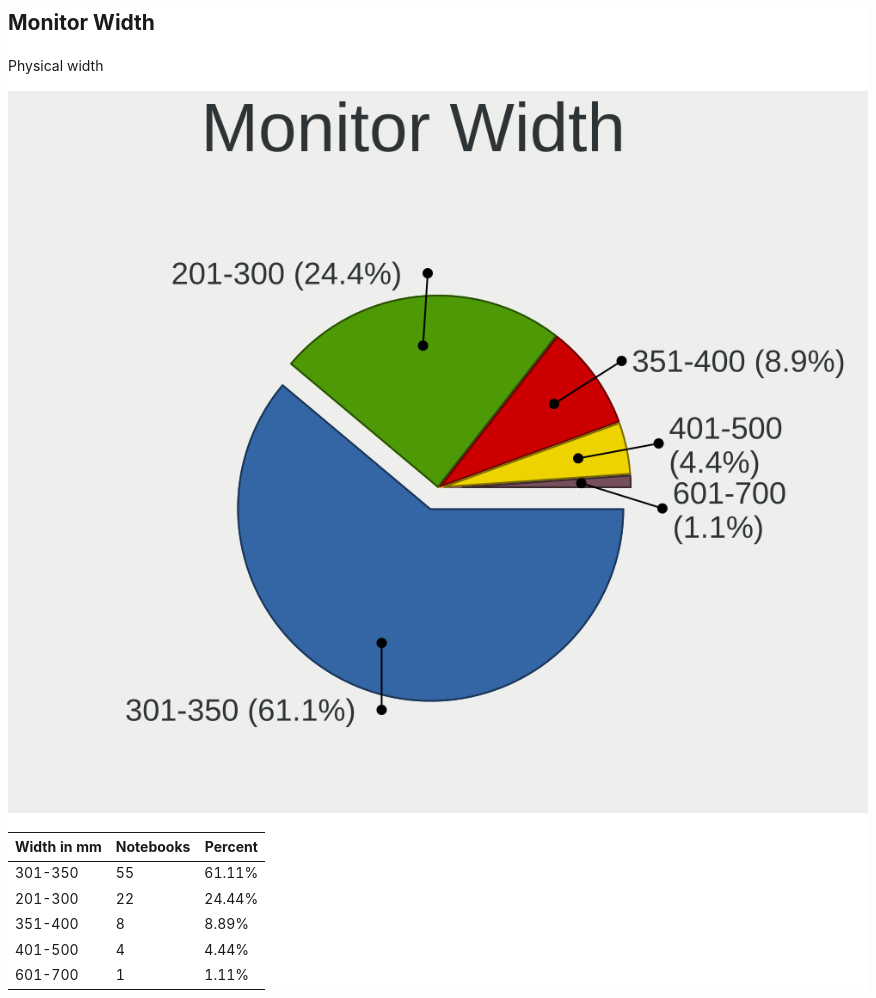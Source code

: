 Monitor Width
-------------

Physical width

![Monitor Width](./images/pie_chart_bsd/mon_width.svg)


| Width in mm | Notebooks | Percent |
|-------------|-----------|---------|
| 301-350     | 55        | 61.11%  |
| 201-300     | 22        | 24.44%  |
| 351-400     | 8         | 8.89%   |
| 401-500     | 4         | 4.44%   |
| 601-700     | 1         | 1.11%   |
